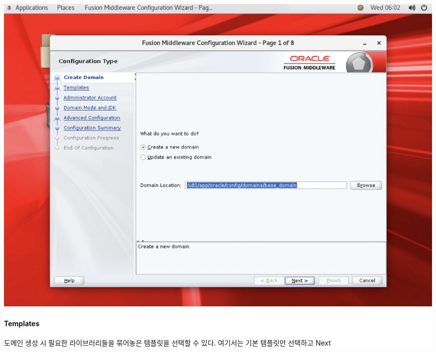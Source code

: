 ![](../assets/images/oci-wlsinstall-config-domain-1.png)

#### Templates
도메인 생성 시 필요한 라이브러리들을 묶어놓은 템플릿을 선택할 수 있다. 여기서는 기본 템플릿만 선택하고 Next